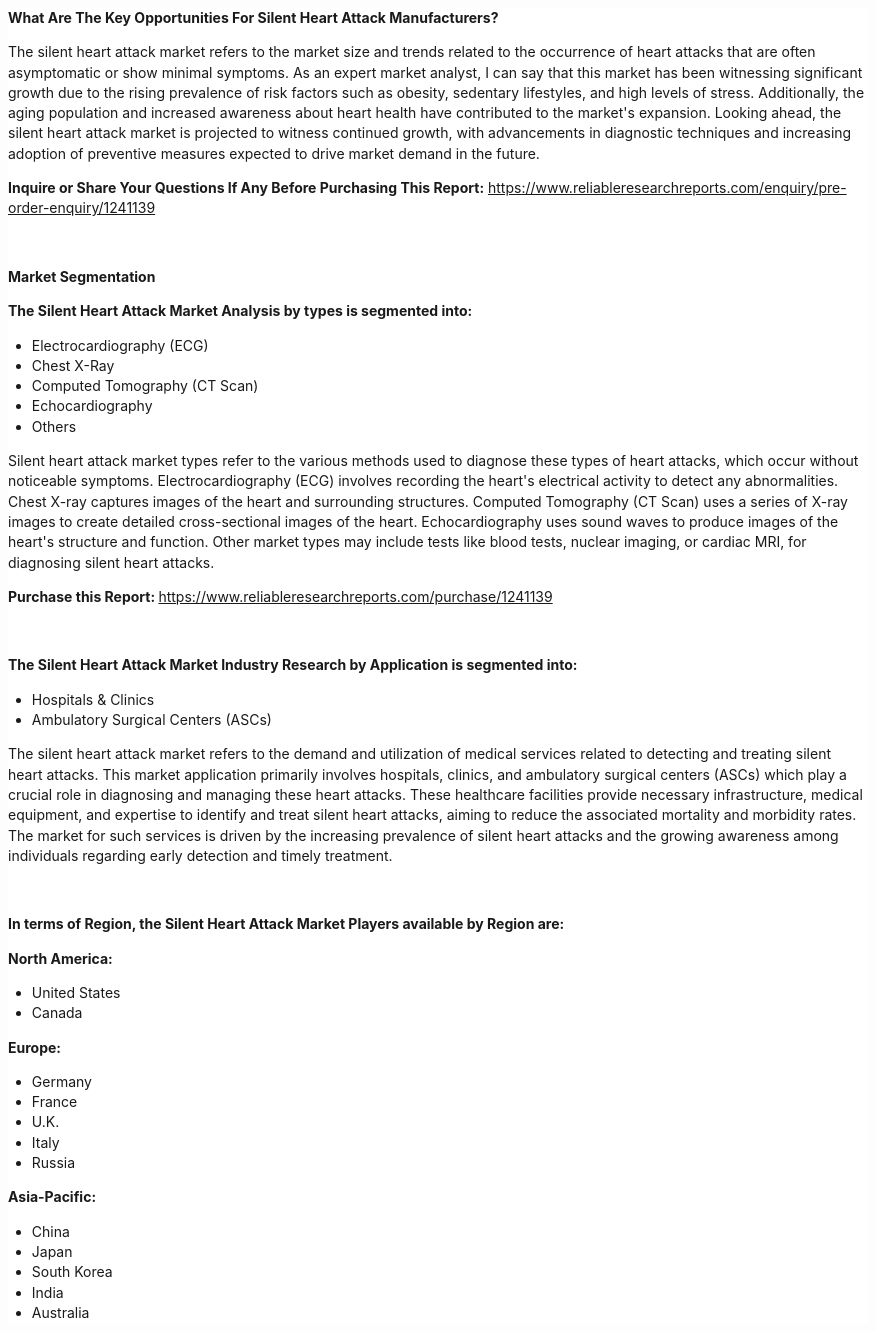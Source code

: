 <p><strong>What Are The Key Opportunities For Silent Heart Attack Manufacturers?</strong></p>
<p><p>The silent heart attack market refers to the market size and trends related to the occurrence of heart attacks that are often asymptomatic or show minimal symptoms. As an expert market analyst, I can say that this market has been witnessing significant growth due to the rising prevalence of risk factors such as obesity, sedentary lifestyles, and high levels of stress. Additionally, the aging population and increased awareness about heart health have contributed to the market's expansion. Looking ahead, the silent heart attack market is projected to witness continued growth, with advancements in diagnostic techniques and increasing adoption of preventive measures expected to drive market demand in the future.</p></p>
<p><strong>Inquire or Share Your Questions If Any Before Purchasing This Report:</strong> <a href="https://www.reliableresearchreports.com/enquiry/pre-order-enquiry/1241139">https://www.reliableresearchreports.com/enquiry/pre-order-enquiry/1241139</a></p>
<p>&nbsp;</p>
<p><strong>Market Segmentation</strong></p>
<p><strong>The Silent Heart Attack Market Analysis by types is segmented into:</strong></p>
<p><ul><li>Electrocardiography (ECG)</li><li>Chest X-Ray</li><li>Computed Tomography (CT Scan)</li><li>Echocardiography</li><li>Others</li></ul></p>
<p><p>Silent heart attack market types refer to the various methods used to diagnose these types of heart attacks, which occur without noticeable symptoms. Electrocardiography (ECG) involves recording the heart's electrical activity to detect any abnormalities. Chest X-ray captures images of the heart and surrounding structures. Computed Tomography (CT Scan) uses a series of X-ray images to create detailed cross-sectional images of the heart. Echocardiography uses sound waves to produce images of the heart's structure and function. Other market types may include tests like blood tests, nuclear imaging, or cardiac MRI, for diagnosing silent heart attacks.</p></p>
<p><strong>Purchase this Report:&nbsp;</strong><a href="https://www.reliableresearchreports.com/purchase/1241139">https://www.reliableresearchreports.com/purchase/1241139</a></p>
<p>&nbsp;</p>
<p><strong>The Silent Heart Attack Market Industry Research by Application is segmented into:</strong></p>
<p><ul><li>Hospitals & Clinics</li><li>Ambulatory Surgical Centers (ASCs)</li></ul></p>
<p><p>The silent heart attack market refers to the demand and utilization of medical services related to detecting and treating silent heart attacks. This market application primarily involves hospitals, clinics, and ambulatory surgical centers (ASCs) which play a crucial role in diagnosing and managing these heart attacks. These healthcare facilities provide necessary infrastructure, medical equipment, and expertise to identify and treat silent heart attacks, aiming to reduce the associated mortality and morbidity rates. The market for such services is driven by the increasing prevalence of silent heart attacks and the growing awareness among individuals regarding early detection and timely treatment.</p></p>
<p>&nbsp;</p>
<p><strong>In terms of Region, the Silent Heart Attack Market Players available by Region are:</strong></p>
<p>
    <p> <strong> North America: </strong>
        <ul>
            <li>United States</li>
            <li>Canada</li>
        </ul>
        </p> 
    <p> <strong> Europe: </strong>
        <ul>
            <li>Germany</li>
            <li>France</li>
            <li>U.K.</li>
            <li>Italy</li>
            <li>Russia</li>
        </ul>
        </p> 
    <p> <strong> Asia-Pacific: </strong>
        <ul>
            <li>China</li>
            <li>Japan</li>
            <li>South Korea</li>
            <li>India</li>
            <li>Australia</li>